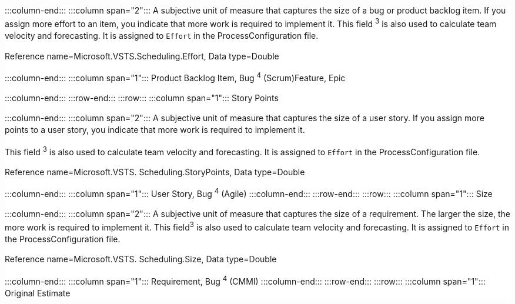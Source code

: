    :::column-end:::
   :::column span="2":::
   A subjective unit of measure that captures the size of a bug or product backlog item. If you assign more effort to an item, you indicate that more work is required to implement it. 
   This field <sup>3</sup> is also used to calculate team velocity and forecasting. It is assigned to `Effort` in the ProcessConfiguration file.

   Reference name=Microsoft.VSTS.Scheduling.Effort, Data type=Double

   :::column-end:::
   :::column span="1":::
   Product Backlog Item, Bug <sup>4</sup> (Scrum)Feature, Epic

   :::column-end:::
:::row-end:::
:::row:::
   :::column span="1":::
   Story Points

   :::column-end:::
   :::column span="2":::
   A subjective unit of measure that captures the size of a user story. If you assign more points to a user story, you indicate that more work is required to implement it.

   This field <sup>3</sup> is also used to calculate team velocity and forecasting. It is assigned to `Effort` in the ProcessConfiguration file. 

   Reference name=Microsoft.VSTS. Scheduling.StoryPoints, Data type=Double

   :::column-end:::
   :::column span="1":::
   User Story, Bug <sup>4</sup> (Agile)
   :::column-end:::
:::row-end:::
:::row:::
   :::column span="1":::
   Size 

   :::column-end:::
   :::column span="2":::
   A subjective unit of measure that captures the size of a requirement. The larger the size, the more work is required to implement it. 
   This field<sup>3</sup>  is also used to calculate team velocity and forecasting. It is assigned to `Effort` in the ProcessConfiguration file. 

   Reference name=Microsoft.VSTS. Scheduling.Size, Data type=Double

   :::column-end:::
   :::column span="1":::
   Requirement, Bug <sup>4</sup> (CMMI)
   :::column-end:::
:::row-end:::
:::row:::
   :::column span="1":::
   Original Estimate
